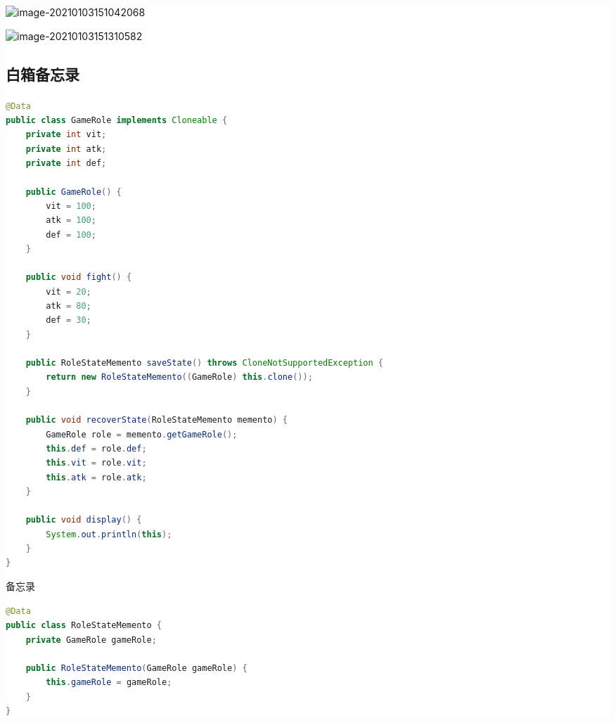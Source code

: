 ![image-20210103151042068](https://gitee.com/likeloveC/picture_bed/raw/master/img/8.26/20210103151042.png)

![image-20210103151310582](https://gitee.com/likeloveC/picture_bed/raw/master/img/8.26/20210103151310.png)





## 白箱备忘录

```java
@Data
public class GameRole implements Cloneable {
    private int vit;
    private int atk;
    private int def;

    public GameRole() {
        vit = 100;
        atk = 100;
        def = 100;
    }

    public void fight() {
        vit = 20;
        atk = 80;
        def = 30;
    }

    public RoleStateMemento saveState() throws CloneNotSupportedException {
        return new RoleStateMemento((GameRole) this.clone());
    }

    public void recoverState(RoleStateMemento memento) {
        GameRole role = memento.getGameRole();
        this.def = role.def;
        this.vit = role.vit;
        this.atk = role.atk;
    }

    public void display() {
        System.out.println(this);
    }
}
```





备忘录

```java
@Data
public class RoleStateMemento {
    private GameRole gameRole;

    public RoleStateMemento(GameRole gameRole) {
        this.gameRole = gameRole;
    }
}
```

